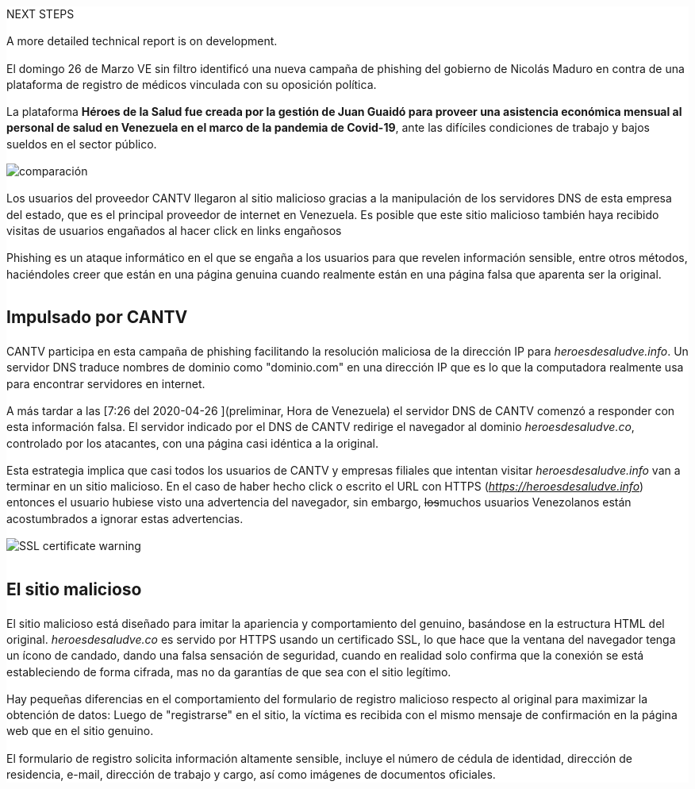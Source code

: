 NEXT STEPS

A more detailed technical report is on development.


El domingo 26 de Marzo VE sin filtro identificó una nueva campaña de phishing del gobierno de Nicolás Maduro en contra de una plataforma de registro de médicos vinculada con su oposición política.

La plataforma **Héroes de la Salud fue creada por la gestión de Juan Guaidó para proveer una asistencia económica mensual al personal de salud en Venezuela en el marco de la pandemia de Covid-19**, ante las difíciles condiciones de trabajo y bajos sueldos en el sector público.

![comparación](/res/post_img/2020-04-26/comp.png)

Los usuarios del proveedor CANTV llegaron al sitio malicioso gracias a la manipulación de los servidores DNS de esta empresa del estado, que es el principal proveedor de internet en Venezuela. Es posible que este sitio malicioso también haya recibido visitas de usuarios engañados al hacer click en links engañosos

Phishing es un ataque informático en el que se engaña a los usuarios para que revelen información sensible, entre otros métodos, haciéndoles creer que están en una página genuina cuando realmente están en una página falsa que aparenta ser la original.

## Impulsado por CANTV

CANTV participa en esta campaña de phishing facilitando la resolución maliciosa de la dirección IP para *heroesdesaludve.info*. Un servidor DNS traduce nombres de dominio como "dominio.com" en una dirección IP que es lo que la computadora realmente usa para encontrar servidores en internet.

A más tardar a las [7:26 del 2020-04-26 ](preliminar, Hora de Venezuela) el servidor DNS de CANTV comenzó a responder con esta información falsa. El servidor indicado por el DNS de CANTV redirige el navegador al dominio *heroesdesaludve.co*, controlado por los atacantes, con una página casi idéntica a la original.

Esta estrategia implica que casi todos los usuarios de CANTV y empresas filiales que intentan visitar *heroesdesaludve.info* van a terminar en un sitio malicioso. En el caso de haber hecho click o escrito el URL con HTTPS (*https://heroesdesaludve.info*) entonces el usuario hubiese visto una advertencia del navegador, sin embargo, ~~los~~muchos usuarios Venezolanos están acostumbrados a ignorar estas advertencias.

![SSL certificate warning](/res/post_img/2020-04-26/warning_chrome.png)

## El sitio malicioso

El sitio malicioso está diseñado para imitar la apariencia y comportamiento del genuino, basándose en la estructura HTML del original. *heroesdesaludve.co* es servido por HTTPS usando un certificado SSL, lo que hace que la ventana del navegador tenga un ícono de candado, dando una falsa sensación de seguridad, cuando en realidad solo confirma que la conexión se está estableciendo de forma cifrada, mas no da garantías de que sea con el sitio legítimo.

Hay pequeñas diferencias en el comportamiento del formulario de registro malicioso respecto al original para maximizar la obtención de datos: Luego de "registrarse" en el sitio, la víctima es recibida con el mismo mensaje de confirmación en la página web que en el sitio genuino.

El formulario de registro solicita información altamente sensible, incluye el número de cédula de identidad, dirección de residencia, e-mail, dirección de trabajo y cargo, así como imágenes de documentos oficiales.
